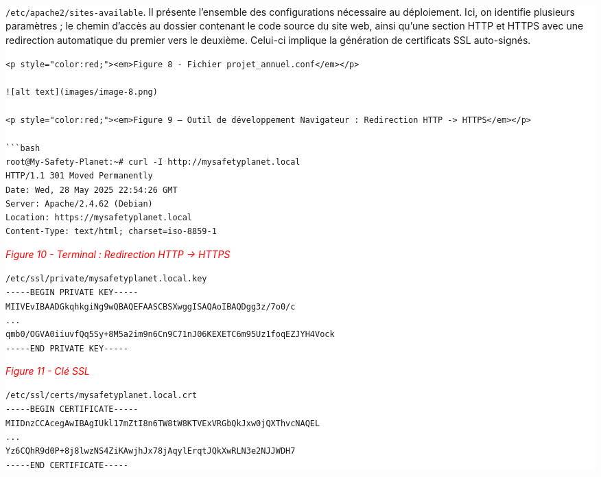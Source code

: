 ```/etc/apache2/sites-available```. Il présente l’ensemble des configurations nécessaire au déploiement. Ici, on identifie plusieurs paramètres ; le chemin d’accès au dossier contenant le code source du site web, ainsi qu’une section HTTP et HTTPS avec une redirection automatique du premier vers le deuxième. Celui-ci implique la génération de certificats SSL auto-signés. 
</VirtualHost>
```
<p style="color:red;"><em>Figure 8 - Fichier projet_annuel.conf</em></p>

![alt text](images/image-8.png)

<p style="color:red;"><em>Figure 9 – Outil de développement Navigateur : Redirection HTTP -> HTTPS</em></p>

```bash
root@My-Safety-Planet:~# curl -I http://mysafetyplanet.local
HTTP/1.1 301 Moved Permanently
Date: Wed, 28 May 2025 22:54:26 GMT
Server: Apache/2.4.62 (Debian)
Location: https://mysafetyplanet.local
Content-Type: text/html; charset=iso-8859-1
```


<p style="color:red;"><em>Figure 10 - Terminal : Redirection HTTP -> HTTPS</em></p>

```bash
/etc/ssl/private/mysafetyplanet.local.key
-----BEGIN PRIVATE KEY-----
MIIVEvIBAADGkqhkgiNg9wQBAQEFAASCBSXwggISAQAoIBAQDgg3z/7o0/c
...
qmb0/OGVA0iiuvfQq5Sy+8M5a2im9n6Cn9C71nJ06KEXETC6m95Uz1foqEZJYH4Vock
-----END PRIVATE KEY-----
```


<p style="color:red;"><em>Figure 11 - Clé SSL</em></p>

```bash
/etc/ssl/certs/mysafetyplanet.local.crt
-----BEGIN CERTIFICATE-----
MIIDnzCCAcegAwIBAgIUkl17mZtI8n6TW8tW8KTVExVRGbQkJxw0jQXThvcNAQEL
...
Yz6CQhR9d0P+8j8lwzNS4ZiKAwjhJx78jAqylErqtJQkXwRLN3e2NJJWDH7
-----END CERTIFICATE-----
```
